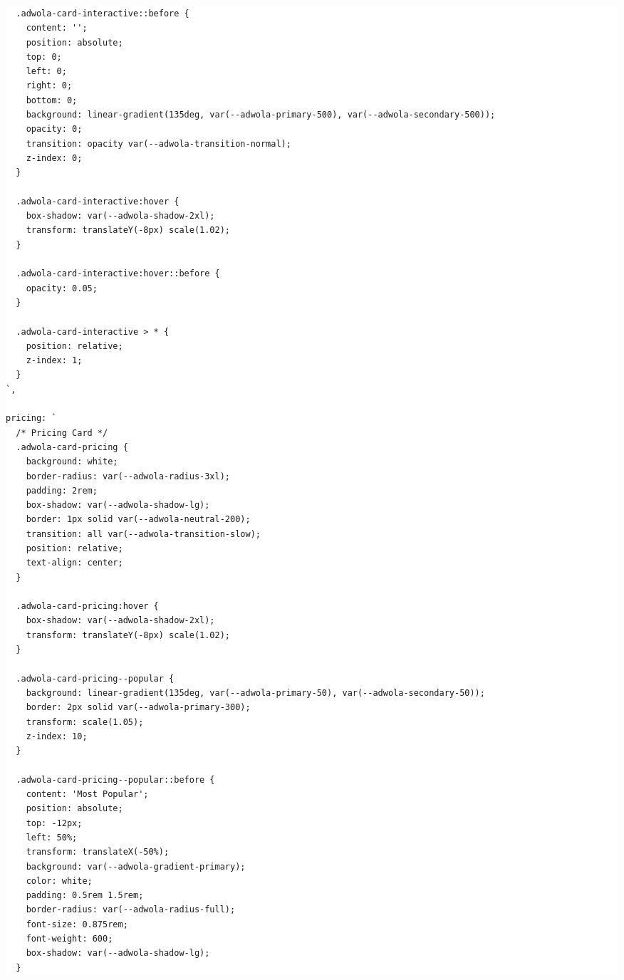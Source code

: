       .adwola-card-interactive::before {
        content: '';
        position: absolute;
        top: 0;
        left: 0;
        right: 0;
        bottom: 0;
        background: linear-gradient(135deg, var(--adwola-primary-500), var(--adwola-secondary-500));
        opacity: 0;
        transition: opacity var(--adwola-transition-normal);
        z-index: 0;
      }

      .adwola-card-interactive:hover {
        box-shadow: var(--adwola-shadow-2xl);
        transform: translateY(-8px) scale(1.02);
      }

      .adwola-card-interactive:hover::before {
        opacity: 0.05;
      }

      .adwola-card-interactive > * {
        position: relative;
        z-index: 1;
      }
    `,

    pricing: `
      /* Pricing Card */
      .adwola-card-pricing {
        background: white;
        border-radius: var(--adwola-radius-3xl);
        padding: 2rem;
        box-shadow: var(--adwola-shadow-lg);
        border: 1px solid var(--adwola-neutral-200);
        transition: all var(--adwola-transition-slow);
        position: relative;
        text-align: center;
      }

      .adwola-card-pricing:hover {
        box-shadow: var(--adwola-shadow-2xl);
        transform: translateY(-8px) scale(1.02);
      }

      .adwola-card-pricing--popular {
        background: linear-gradient(135deg, var(--adwola-primary-50), var(--adwola-secondary-50));
        border: 2px solid var(--adwola-primary-300);
        transform: scale(1.05);
        z-index: 10;
      }

      .adwola-card-pricing--popular::before {
        content: 'Most Popular';
        position: absolute;
        top: -12px;
        left: 50%;
        transform: translateX(-50%);
        background: var(--adwola-gradient-primary);
        color: white;
        padding: 0.5rem 1.5rem;
        border-radius: var(--adwola-radius-full);
        font-size: 0.875rem;
        font-weight: 600;
        box-shadow: var(--adwola-shadow-lg);
      }